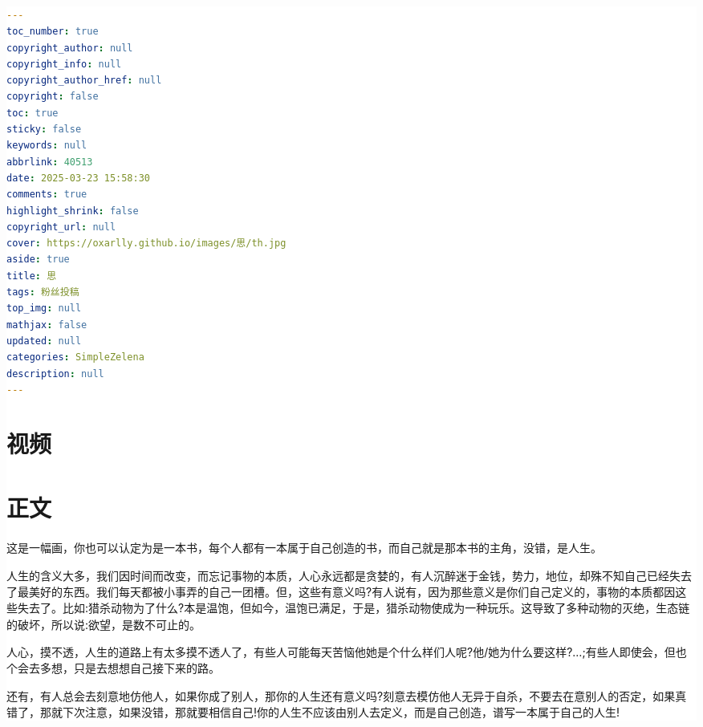 ```yaml
---
toc_number: true
copyright_author: null
copyright_info: null
copyright_author_href: null
copyright: false
toc: true
sticky: false
keywords: null
abbrlink: 40513
date: 2025-03-23 15:58:30
comments: true
highlight_shrink: false
copyright_url: null
cover: https://oxarlly.github.io/images/思/th.jpg
aside: true
title: 思
tags: 粉丝投稿
top_img: null
mathjax: false
updated: null
categories: SimpleZelena
description: null
---
```


# 视频
<div class="videoContent">
  <video class="videoElement" src="https://oxarlly.github.io/images/思/1.mp4" controls
     preload="auto" width="100%" height="100%"></video>



# 正文
这是一幅画，你也可以认定为是一本书，每个人都有一本属于自己创造的书，而自己就是那本书的主角，没错，是人生。

人生的含义大多，我们因时间而改变，而忘记事物的本质，人心永远都是贪婪的，有人沉醉迷于金钱，势力，地位，却殊不知自己已经失去了最美好的东西。我们每天都被小事弄的自己一团槽。但，这些有意义吗?有人说有，因为那些意义是你们自己定义的，事物的本质都因这些失去了。比如:猎杀动物为了什么?本是温饱，但如今，温饱已满足，于是，猎杀动物使成为一种玩乐。这导致了多种动物的灭绝，生态链的破坏，所以说:欲望，是数不可止的。

人心，摸不透，人生的道路上有太多摸不透人了，有些人可能每天苦恼他她是个什么样们人呢?他/她为什么要这样?…;有些人即使会，但也个会去多想，只是去想想自己接下来的路。

还有，有人总会去刻意地仿他人，如果你成了别人，那你的人生还有意义吗?刻意去模仿他人无异于自杀，不要去在意别人的否定，如果真错了，那就下次注意，如果没错，那就要相信自己!你的人生不应该由别人去定义，而是自己创造，谱写一本属于自己的人生!